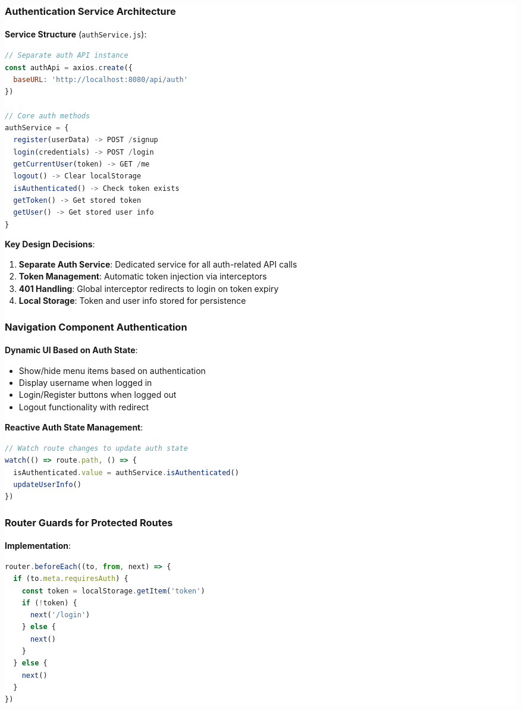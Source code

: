 ### Authentication Service Architecture
**Service Structure** (`authService.js`):
```javascript
// Separate auth API instance
const authApi = axios.create({
  baseURL: 'http://localhost:8080/api/auth'
})

// Core auth methods
authService = {
  register(userData) -> POST /signup
  login(credentials) -> POST /login
  getCurrentUser(token) -> GET /me
  logout() -> Clear localStorage
  isAuthenticated() -> Check token exists
  getToken() -> Get stored token
  getUser() -> Get stored user info
}
```

**Key Design Decisions**:
1. **Separate Auth Service**: Dedicated service for all auth-related API calls
2. **Token Management**: Automatic token injection via interceptors
3. **401 Handling**: Global interceptor redirects to login on token expiry
4. **Local Storage**: Token and user info stored for persistence

### Navigation Component Authentication
**Dynamic UI Based on Auth State**:
- Show/hide menu items based on authentication
- Display username when logged in
- Login/Register buttons when logged out
- Logout functionality with redirect

**Reactive Auth State Management**:
```javascript
// Watch route changes to update auth state
watch(() => route.path, () => {
  isAuthenticated.value = authService.isAuthenticated()
  updateUserInfo()
})
```

### Router Guards for Protected Routes
**Implementation**:
```javascript
router.beforeEach((to, from, next) => {
  if (to.meta.requiresAuth) {
    const token = localStorage.getItem('token')
    if (!token) {
      next('/login')
    } else {
      next()
    }
  } else {
    next()
  }
})
```
